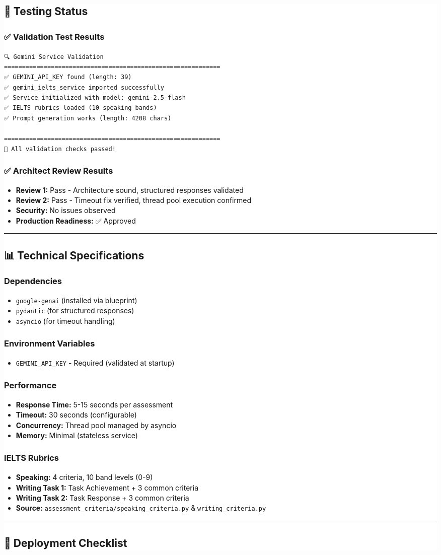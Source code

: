 ## 🧪 Testing Status

### ✅ Validation Test Results
```
🔍 Gemini Service Validation
============================================================
✅ GEMINI_API_KEY found (length: 39)
✅ gemini_ielts_service imported successfully
✅ Service initialized with model: gemini-2.5-flash
✅ IELTS rubrics loaded (10 speaking bands)
✅ Prompt generation works (length: 4208 chars)

============================================================
🎉 All validation checks passed!
```

### ✅ Architect Review Results
- **Review 1:** Pass - Architecture sound, structured responses validated
- **Review 2:** Pass - Timeout fix verified, thread pool execution confirmed
- **Security:** No issues observed
- **Production Readiness:** ✅ Approved

---

## 📊 Technical Specifications

### Dependencies
- `google-genai` (installed via blueprint)
- `pydantic` (for structured responses)
- `asyncio` (for timeout handling)

### Environment Variables
- `GEMINI_API_KEY` - Required (validated at startup)

### Performance
- **Response Time:** 5-15 seconds per assessment
- **Timeout:** 30 seconds (configurable)
- **Concurrency:** Thread pool managed by asyncio
- **Memory:** Minimal (stateless service)

### IELTS Rubrics
- **Speaking:** 4 criteria, 10 band levels (0-9)
- **Writing Task 1:** Task Achievement + 3 common criteria
- **Writing Task 2:** Task Response + 3 common criteria
- **Source:** `assessment_criteria/speaking_criteria.py` & `writing_criteria.py`

---

## 🚀 Deployment Checklist
